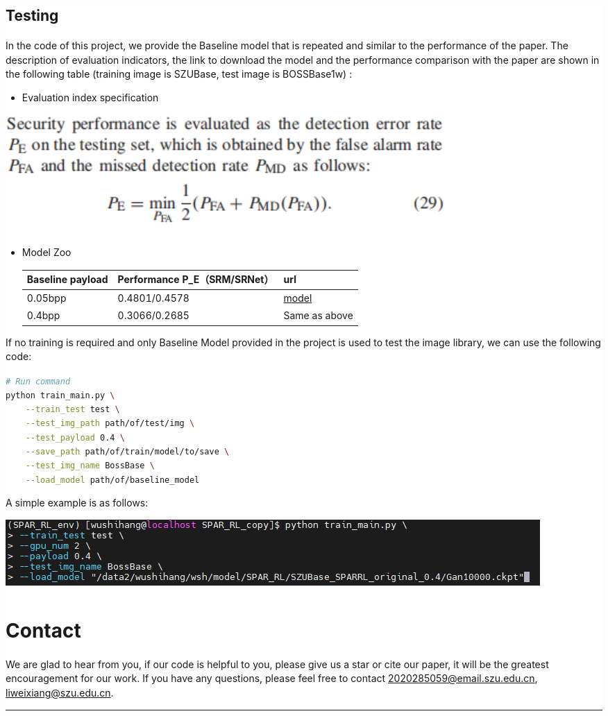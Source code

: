 ## Testing

In the code of this project, we provide the Baseline model that is repeated and similar to the performance of the paper. The description of evaluation indicators, the link to download the model and the performance comparison with the paper are shown in the following table (training image is SZUBase, test image is BOSSBase1w) :

- Evaluation index specification

<img src="README.assets/image-20230817205721367.png" alt="image-20230817205721367" style="zoom:150%;" />

- Model Zoo

  | Baseline payload | Performance P_E（SRM/SRNet） | url                                                          |
  | ---------------- | ---------------------------- | ------------------------------------------------------------ |
  | 0.05bpp          | 0.4801/0.4578                | [model](https://pan.baidu.com/s/1L2ZITdDnYLouHAIpscJwBw?pwd=6666) |
  | 0.4bpp           | 0.3066/0.2685                | Same as above                                                |

If no training is required and only Baseline Model provided in the project is used to test the image library, we can use the following code:

```bash
# Run command
python train_main.py \
    --train_test test \
    --test_img_path path/of/test/img \
    --test_payload 0.4 \
    --save_path path/of/train/model/to/save \
    --test_img_name BossBase \
    --load_model path/of/baseline_model
```

A simple example is as follows:

![image-20230817020129085](README.assets/image-20230817020129085.png)

# Contact

We are glad to hear from you, if our code is helpful to you, please give us a star or cite our paper, it will be the greatest encouragement for our work. If you have any questions, please feel free to contact [2020285059@email.szu.edu.cn](mailto:2020285059@email.szu.edu.cn), [liweixiang@szu.edu.cn](mailto:liweixiang@szu.edu.cn).

---